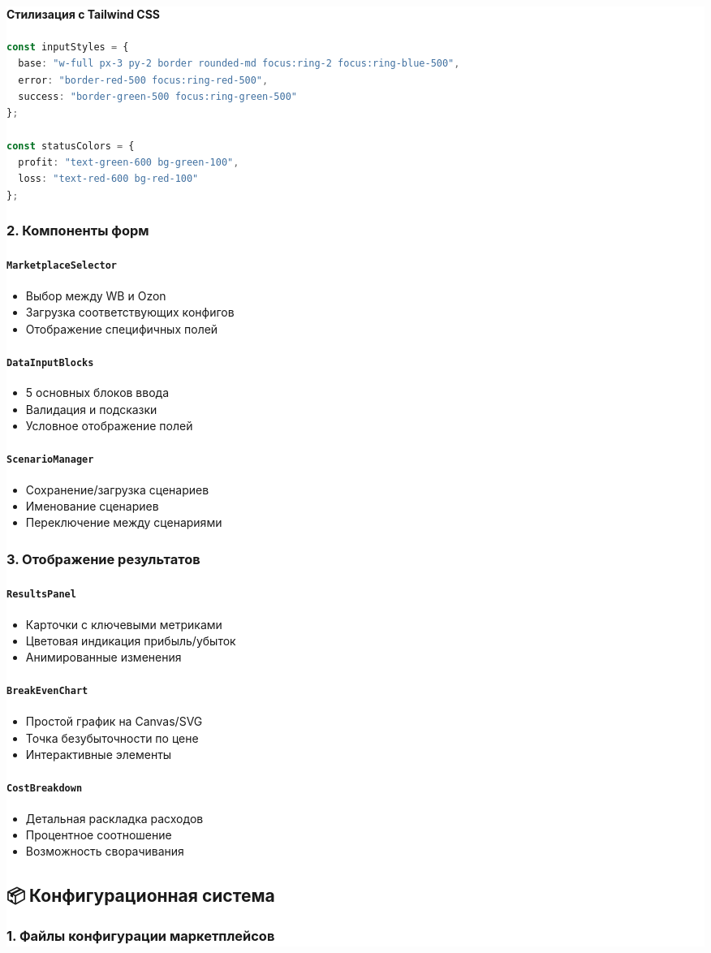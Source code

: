 #### Стилизация с Tailwind CSS
```typescript
const inputStyles = {
  base: "w-full px-3 py-2 border rounded-md focus:ring-2 focus:ring-blue-500",
  error: "border-red-500 focus:ring-red-500",
  success: "border-green-500 focus:ring-green-500"
};

const statusColors = {
  profit: "text-green-600 bg-green-100",
  loss: "text-red-600 bg-red-100"
};
```

### 2. Компоненты форм

#### `MarketplaceSelector`
- Выбор между WB и Ozon
- Загрузка соответствующих конфигов
- Отображение специфичных полей

#### `DataInputBlocks`
- 5 основных блоков ввода
- Валидация и подсказки
- Условное отображение полей

#### `ScenarioManager`
- Сохранение/загрузка сценариев
- Именование сценариев
- Переключение между сценариями

### 3. Отображение результатов

#### `ResultsPanel`
- Карточки с ключевыми метриками
- Цветовая индикация прибыль/убыток
- Анимированные изменения

#### `BreakEvenChart`
- Простой график на Canvas/SVG
- Точка безубыточности по цене
- Интерактивные элементы

#### `CostBreakdown`
- Детальная раскладка расходов
- Процентное соотношение
- Возможность сворачивания

## 📦 Конфигурационная система

### 1. Файлы конфигурации маркетплейсов
